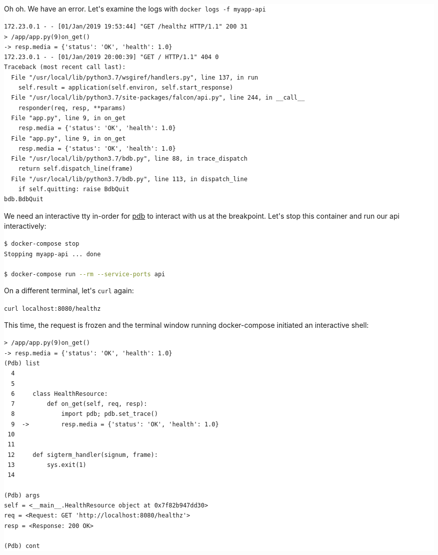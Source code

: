 Oh oh. We have an error. Let's examine the logs with `docker logs -f myapp-api`

```log
172.23.0.1 - - [01/Jan/2019 19:53:44] "GET /healthz HTTP/1.1" 200 31
> /app/app.py(9)on_get()
-> resp.media = {'status': 'OK', 'health': 1.0}
172.23.0.1 - - [01/Jan/2019 20:00:39] "GET / HTTP/1.1" 404 0
Traceback (most recent call last):
  File "/usr/local/lib/python3.7/wsgiref/handlers.py", line 137, in run
    self.result = application(self.environ, self.start_response)
  File "/usr/local/lib/python3.7/site-packages/falcon/api.py", line 244, in __call__
    responder(req, resp, **params)
  File "app.py", line 9, in on_get
    resp.media = {'status': 'OK', 'health': 1.0}
  File "app.py", line 9, in on_get
    resp.media = {'status': 'OK', 'health': 1.0}
  File "/usr/local/lib/python3.7/bdb.py", line 88, in trace_dispatch
    return self.dispatch_line(frame)
  File "/usr/local/lib/python3.7/bdb.py", line 113, in dispatch_line
    if self.quitting: raise BdbQuit
bdb.BdbQuit
```

We need an interactive tty in-order for [pdb](https://docs.python.org/3/library/pdb.html)
to interact with us at the breakpoint. Let's stop this container and run our
api interactively:

```bash
$ docker-compose stop
Stopping myapp-api ... done

$ docker-compose run --rm --service-ports api
```

On a different terminal, let's `curl` again:

```bash
curl localhost:8080/healthz
```

This time, the request is frozen and the terminal window running docker-compose
initiated an interactive shell:

```log
> /app/app.py(9)on_get()
-> resp.media = {'status': 'OK', 'health': 1.0}
(Pdb) list
  4
  5
  6     class HealthResource:
  7         def on_get(self, req, resp):
  8             import pdb; pdb.set_trace()
  9  ->         resp.media = {'status': 'OK', 'health': 1.0}
 10
 11
 12     def sigterm_handler(signum, frame):
 13         sys.exit(1)
 14

(Pdb) args
self = <__main__.HealthResource object at 0x7f82b947dd30>
req = <Request: GET 'http://localhost:8080/healthz'>
resp = <Response: 200 OK>

(Pdb) cont
```
